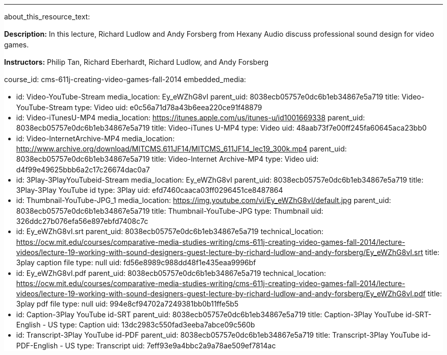 ---
about_this_resource_text: <p><strong>Description:</strong> In this lecture, Richard
  Ludlow and Andy Forsberg from Hexany Audio discuss professional sound design for
  video games.</p> <p><strong>Instructors:</strong> Philip Tan, Richard Eberhardt,
  Richard Ludlow, and Andy Forsberg</p>
course_id: cms-611j-creating-video-games-fall-2014
embedded_media:
- id: Video-YouTube-Stream
  media_location: Ey_eWZhG8vI
  parent_uid: 8038ecb05757e0dc6b1eb34867e5a719
  title: Video-YouTube-Stream
  type: Video
  uid: e0c56a71d78a43b6eea220ce91f48879
- id: Video-iTunesU-MP4
  media_location: https://itunes.apple.com/us/itunes-u/id1001669338
  parent_uid: 8038ecb05757e0dc6b1eb34867e5a719
  title: Video-iTunes U-MP4
  type: Video
  uid: 48aab73f7e00ff245fa60645aca23bb0
- id: Video-InternetArchive-MP4
  media_location: http://www.archive.org/download/MITCMS.611JF14/MITCMS_611JF14_lec19_300k.mp4
  parent_uid: 8038ecb05757e0dc6b1eb34867e5a719
  title: Video-Internet Archive-MP4
  type: Video
  uid: d4f99e49625bbb6a2c17c26674dac0a7
- id: 3Play-3PlayYouTubeid-Stream
  media_location: Ey_eWZhG8vI
  parent_uid: 8038ecb05757e0dc6b1eb34867e5a719
  title: 3Play-3Play YouTube id
  type: 3Play
  uid: efd7460caaca03ff0296451ce8487864
- id: Thumbnail-YouTube-JPG_1
  media_location: https://img.youtube.com/vi/Ey_eWZhG8vI/default.jpg
  parent_uid: 8038ecb05757e0dc6b1eb34867e5a719
  title: Thumbnail-YouTube-JPG
  type: Thumbnail
  uid: 326ddc27b076efa56e897ebfd7408c7c
- id: Ey_eWZhG8vI.srt
  parent_uid: 8038ecb05757e0dc6b1eb34867e5a719
  technical_location: https://ocw.mit.edu/courses/comparative-media-studies-writing/cms-611j-creating-video-games-fall-2014/lecture-videos/lecture-19-working-with-sound-designers-guest-lecture-by-richard-ludlow-and-andy-forsberg/Ey_eWZhG8vI.srt
  title: 3play caption file
  type: null
  uid: fd56e8989c988dd48f1e435eaa9996bf
- id: Ey_eWZhG8vI.pdf
  parent_uid: 8038ecb05757e0dc6b1eb34867e5a719
  technical_location: https://ocw.mit.edu/courses/comparative-media-studies-writing/cms-611j-creating-video-games-fall-2014/lecture-videos/lecture-19-working-with-sound-designers-guest-lecture-by-richard-ludlow-and-andy-forsberg/Ey_eWZhG8vI.pdf
  title: 3play pdf file
  type: null
  uid: 994e8cf94702a7249381bb0b11ffe5b5
- id: Caption-3Play YouTube id-SRT
  parent_uid: 8038ecb05757e0dc6b1eb34867e5a719
  title: Caption-3Play YouTube id-SRT-English - US
  type: Caption
  uid: 13dc2983c550fad3eeba7abce09c560b
- id: Transcript-3Play YouTube id-PDF
  parent_uid: 8038ecb05757e0dc6b1eb34867e5a719
  title: Transcript-3Play YouTube id-PDF-English - US
  type: Transcript
  uid: 7eff93e9a4bbc2a9a78ae509ef7814ac